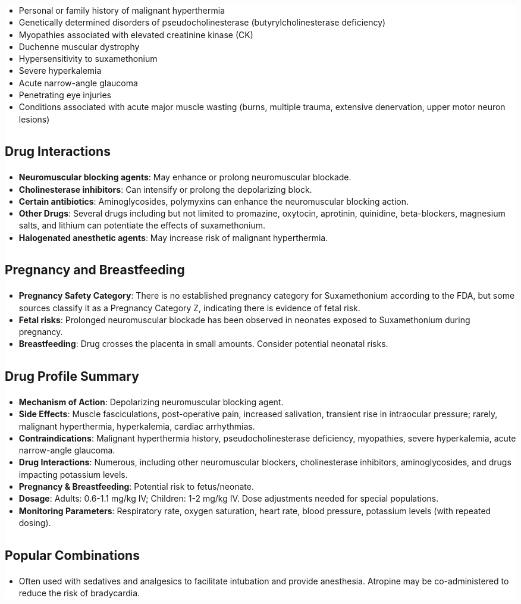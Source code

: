 - Personal or family history of malignant hyperthermia
- Genetically determined disorders of pseudocholinesterase (butyrylcholinesterase deficiency)
- Myopathies associated with elevated creatinine kinase (CK)
- Duchenne muscular dystrophy
- Hypersensitivity to suxamethonium
- Severe hyperkalemia
- Acute narrow-angle glaucoma
- Penetrating eye injuries
- Conditions associated with acute major muscle wasting (burns, multiple trauma, extensive denervation, upper motor neuron lesions)



## **Drug Interactions**

- **Neuromuscular blocking agents**: May enhance or prolong neuromuscular blockade.
- **Cholinesterase inhibitors**:  Can intensify or prolong the depolarizing block.
- **Certain antibiotics**: Aminoglycosides, polymyxins can enhance the neuromuscular blocking action.
- **Other Drugs**:  Several drugs including but not limited to promazine, oxytocin, aprotinin, quinidine, beta-blockers, magnesium salts, and lithium can potentiate the effects of suxamethonium.
- **Halogenated anesthetic agents**: May increase risk of malignant hyperthermia.


## **Pregnancy and Breastfeeding**

- **Pregnancy Safety Category**: There is no established pregnancy category for Suxamethonium according to the FDA, but some sources classify it as a Pregnancy Category Z, indicating there is evidence of fetal risk.
- **Fetal risks**: Prolonged neuromuscular blockade has been observed in neonates exposed to Suxamethonium during pregnancy.
- **Breastfeeding**: Drug crosses the placenta in small amounts. Consider potential neonatal risks.

## **Drug Profile Summary**

- **Mechanism of Action**: Depolarizing neuromuscular blocking agent.
- **Side Effects**: Muscle fasciculations, post-operative pain, increased salivation, transient rise in intraocular pressure; rarely, malignant hyperthermia, hyperkalemia, cardiac arrhythmias.
- **Contraindications**: Malignant hyperthermia history, pseudocholinesterase deficiency, myopathies, severe hyperkalemia, acute narrow-angle glaucoma.
- **Drug Interactions**:  Numerous, including other neuromuscular blockers, cholinesterase inhibitors, aminoglycosides, and drugs impacting potassium levels.
- **Pregnancy & Breastfeeding**: Potential risk to fetus/neonate.
- **Dosage**: Adults: 0.6-1.1 mg/kg IV; Children: 1-2 mg/kg IV.  Dose adjustments needed for special populations.
- **Monitoring Parameters**: Respiratory rate, oxygen saturation, heart rate, blood pressure, potassium levels (with repeated dosing).

## **Popular Combinations**

- Often used with sedatives and analgesics to facilitate intubation and provide anesthesia. Atropine may be co-administered to reduce the risk of bradycardia.
